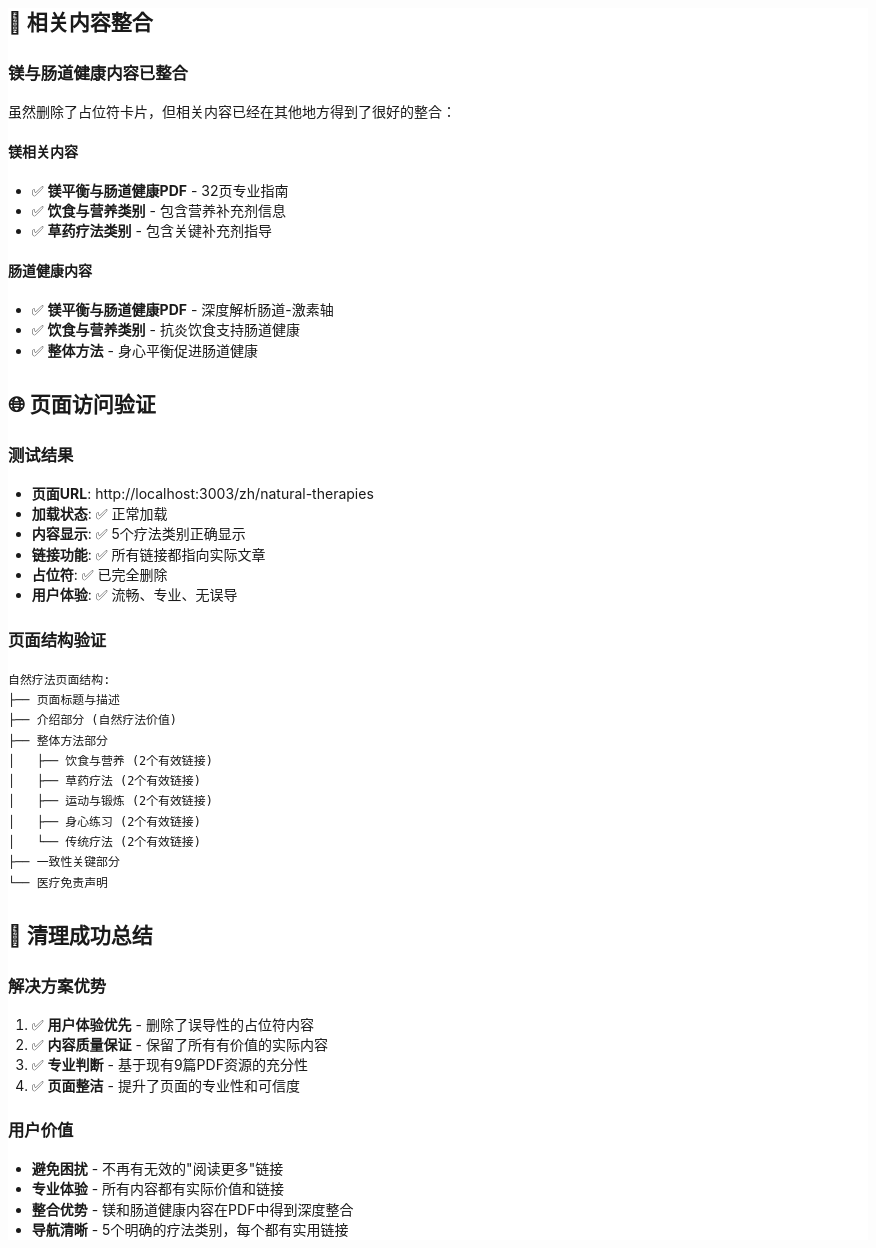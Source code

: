 ## 🔗 **相关内容整合**

### 镁与肠道健康内容已整合
虽然删除了占位符卡片，但相关内容已经在其他地方得到了很好的整合：

#### **镁相关内容**
- ✅ **镁平衡与肠道健康PDF** - 32页专业指南
- ✅ **饮食与营养类别** - 包含营养补充剂信息
- ✅ **草药疗法类别** - 包含关键补充剂指导

#### **肠道健康内容**
- ✅ **镁平衡与肠道健康PDF** - 深度解析肠道-激素轴
- ✅ **饮食与营养类别** - 抗炎饮食支持肠道健康
- ✅ **整体方法** - 身心平衡促进肠道健康

## 🌐 **页面访问验证**

### 测试结果
- **页面URL**: http://localhost:3003/zh/natural-therapies
- **加载状态**: ✅ 正常加载
- **内容显示**: ✅ 5个疗法类别正确显示
- **链接功能**: ✅ 所有链接都指向实际文章
- **占位符**: ✅ 已完全删除
- **用户体验**: ✅ 流畅、专业、无误导

### 页面结构验证
```
自然疗法页面结构:
├── 页面标题与描述
├── 介绍部分 (自然疗法价值)
├── 整体方法部分
│   ├── 饮食与营养 (2个有效链接)
│   ├── 草药疗法 (2个有效链接)
│   ├── 运动与锻炼 (2个有效链接)
│   ├── 身心练习 (2个有效链接)
│   └── 传统疗法 (2个有效链接)
├── 一致性关键部分
└── 医疗免责声明
```

## 🎊 **清理成功总结**

### 解决方案优势
1. ✅ **用户体验优先** - 删除了误导性的占位符内容
2. ✅ **内容质量保证** - 保留了所有有价值的实际内容
3. ✅ **专业判断** - 基于现有9篇PDF资源的充分性
4. ✅ **页面整洁** - 提升了页面的专业性和可信度

### 用户价值
- **避免困扰** - 不再有无效的"阅读更多"链接
- **专业体验** - 所有内容都有实际价值和链接
- **整合优势** - 镁和肠道健康内容在PDF中得到深度整合
- **导航清晰** - 5个明确的疗法类别，每个都有实用链接
